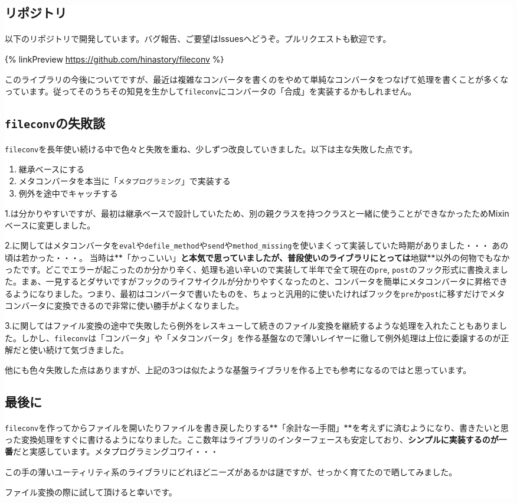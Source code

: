 ## リポジトリ

以下のリポジトリで開発しています。バグ報告、ご要望はIssuesへどうぞ。プルリクエストも歓迎です。

{% linkPreview https://github.com/hinastory/fileconv %}

このライブラリの今後についてですが、最近は複雑なコンバータを書くのをやめて単純なコンバータをつなげて処理を書くことが多くなっています。従ってそのうちその知見を生かして`fileconv`にコンバータの「合成」を実装するかもしれません。

## `fileconv`の失敗談

`fileconv`を長年使い続ける中で色々と失敗を重ね、少しずつ改良していきました。以下は主な失敗した点です。

1. 継承ベースにする
2. メタコンバータを本当に「`メタプログラミング`」で実装する
3. 例外を途中でキャッチする

1.は分かりやすいですが、最初は継承ベースで設計していたため、別の親クラスを持つクラスと一緒に使うことができなかったためMixinベースに変更しました。

2.に関してはメタコンバータを`eval`や`defile_method`や`send`や`method_missing`を使いまくって実装していた時期がありました・・・ あの頃は若かった・・・。 当時は**「かっこいい」**と本気で思っていましたが、普段使いのライブラリにとっては**地獄**以外の何物でもなかったです。どこでエラーが起こったのか分かり辛く、処理も追い辛いので実装して半年で全て現在の`pre`, `post`のフック形式に書換えました。まぁ、一見するとダサいですがフックのライフサイクルが分かりやすくなったのと、コンバータを簡単にメタコンバータに昇格できるようになりました。つまり、最初はコンバータで書いたものを、ちょっと汎用的に使いたければフックを`pre`か`post`に移すだけでメタコンバータに変換できるので非常に使い勝手がよくなりました。

3.に関してはファイル変換の途中で失敗したら例外をレスキューして続きのファイル変換を継続するような処理を入れたこともありました。しかし、`fileconv`は「コンバータ」や「メタコンバータ」を作る基盤なので薄いレイヤーに徹して例外処理は上位に委譲するのが正解だと使い続けて気づきました。

他にも色々失敗した点はありますが、上記の3つは似たような基盤ライブラリを作る上でも参考になるのではと思っています。

## 最後に

`fileconv`を作ってからファイルを開いたりファイルを書き戻したりする**「余計な一手間」**を考えずに済むようになり、書きたいと思った変換処理をすぐに書けるようになりました。ここ数年はライブラリのインターフェースも安定しており、**シンプルに実装するのが一番**だと実感しています。メタプログラミングコワイ・・・

この手の薄いユーティリティ系のライブラリにどれほどニーズがあるかは謎ですが、せっかく育てたので晒してみました。

ファイル変換の際に試して頂けると幸いです。
